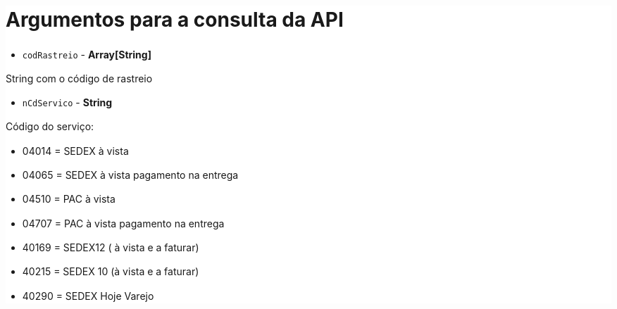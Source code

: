 
# Argumentos para a consulta da API

  

  

-  ``codRastreio`` - **Array[String]**

  

String com o código de rastreio

  

  

-  ``nCdServico`` - **String**

  

  

Código do serviço:

  

  

  

- 04014 = SEDEX à vista

  

  

  

- 04065 = SEDEX à vista pagamento na entrega

  

  

  

- 04510 = PAC à vista

  

  

  

- 04707 = PAC à vista pagamento na entrega

  

  

  

- 40169 = SEDEX12 ( à vista e a faturar)

  

  

  

- 40215 = SEDEX 10 (à vista e a faturar)

  

  

  

- 40290 = SEDEX Hoje Varejo


[LICENSE]: <https://github.com/FinotiLucas/Correios-Brasil/blob/master/LICENSE>